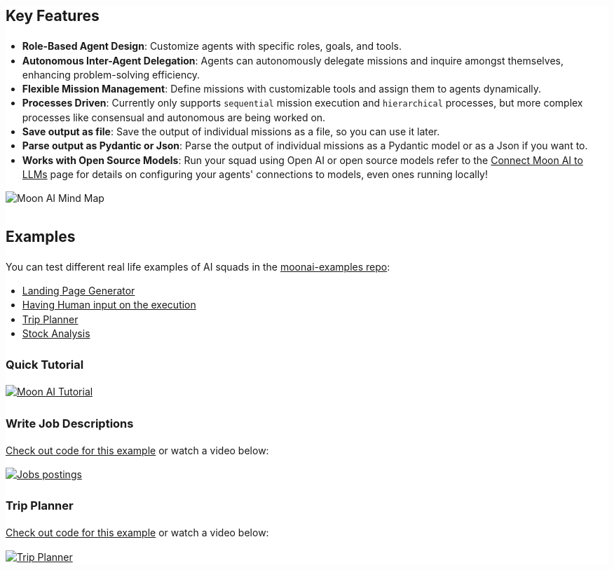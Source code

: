 ## Key Features

- **Role-Based Agent Design**: Customize agents with specific roles, goals, and tools.
- **Autonomous Inter-Agent Delegation**: Agents can autonomously delegate missions and inquire amongst themselves, enhancing problem-solving efficiency.
- **Flexible Mission Management**: Define missions with customizable tools and assign them to agents dynamically.
- **Processes Driven**: Currently only supports `sequential` mission execution and `hierarchical` processes, but more complex processes like consensual and autonomous are being worked on.
- **Save output as file**: Save the output of individual missions as a file, so you can use it later.
- **Parse output as Pydantic or Json**: Parse the output of individual missions as a Pydantic model or as a Json if you want to.
- **Works with Open Source Models**: Run your squad using Open AI or open source models refer to the [Connect Moon AI to LLMs](https://docs.moonai.dev/how-to/LLM-Connections/) page for details on configuring your agents' connections to models, even ones running locally!

![Moon AI Mind Map](./docs/moonai-mindmap.png "Moon AI Mind Map")

## Examples

You can test different real life examples of AI squads in the [moonai-examples repo](https://github.com/brunobracaioli/moonai/moonai-examples?tab=readme-ov-file):

- [Landing Page Generator](https://github.com/brunobracaioli/moonai/moonai-examples/tree/main/landing_page_generator)
- [Having Human input on the execution](https://docs.moonai.dev/how-to/Human-Input-on-Execution)
- [Trip Planner](https://github.com/brunobracaioli/moonai/moonai-examples/tree/main/trip_planner)
- [Stock Analysis](https://github.com/brunobracaioli/moonai/moonai-examples/tree/main/stock_analysis)

### Quick Tutorial

[![Moon AI Tutorial](https://img.youtube.com/vi/tnejrr-0a94/maxresdefault.jpg)](https://www.youtube.com/watch?v=tnejrr-0a94 "Moon AI Tutorial")

### Write Job Descriptions

[Check out code for this example](https://github.com/brunobracaioli/moonai/moonai-examples/tree/main/job-posting) or watch a video below:

[![Jobs postings](https://img.youtube.com/vi/u98wEMz-9to/maxresdefault.jpg)](https://www.youtube.com/watch?v=u98wEMz-9to "Jobs postings")

### Trip Planner

[Check out code for this example](https://github.com/brunobracaioli/moonai/moonai-examples/tree/main/trip_planner) or watch a video below:

[![Trip Planner](https://img.youtube.com/vi/xis7rWp-hjs/maxresdefault.jpg)](https://www.youtube.com/watch?v=xis7rWp-hjs "Trip Planner")
